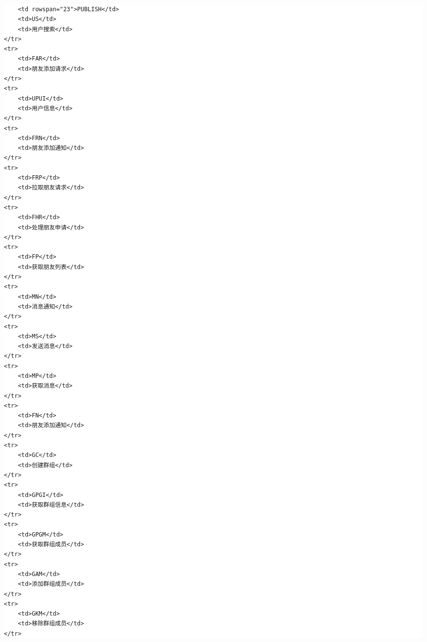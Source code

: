         <td rowspan="23">PUBLISH</td>
        <td>US</td>
        <td>用户搜索</td>
    </tr>
    <tr>
        <td>FAR</td>
        <td>朋友添加请求</td>
    </tr>
    <tr>
        <td>UPUI</td>
        <td>用户信息</td>
    </tr>
    <tr>
        <td>FRN</td>
        <td>朋友添加通知</td>
    </tr>
    <tr>
        <td>FRP</td>
        <td>拉取朋友请求</td>
    </tr>
    <tr>
        <td>FHR</td>
        <td>处理朋友申请</td>
    </tr>
    <tr>
        <td>FP</td>
        <td>获取朋友列表</td>
    </tr>
    <tr>
        <td>MN</td>
        <td>消息通知</td>
    </tr>
    <tr>
        <td>MS</td>
        <td>发送消息</td>
    </tr>
    <tr>
        <td>MP</td>
        <td>获取消息</td>
    </tr>
    <tr>
        <td>FN</td>
        <td>朋友添加通知</td>
    </tr>
    <tr>
        <td>GC</td>
        <td>创建群组</td>
    </tr>
    <tr>
        <td>GPGI</td>
        <td>获取群组信息</td>
    </tr>
    <tr>
        <td>GPGM</td>
        <td>获取群组成员</td>
    </tr>
    <tr>
        <td>GAM</td>
        <td>添加群组成员</td>
    </tr>
    <tr>
        <td>GKM</td>
        <td>移除群组成员</td>
    </tr>
